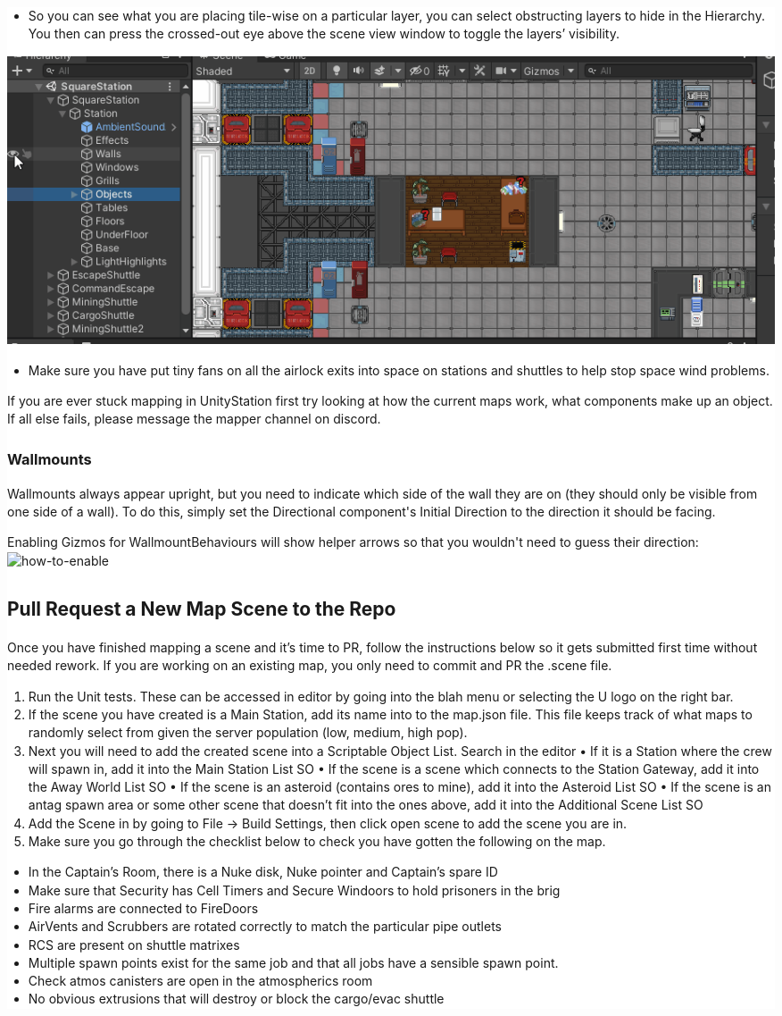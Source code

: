 - So you can see what you are placing tile-wise on a particular layer, you can select obstructing layers to hide in the Hierarchy. You then can press the crossed-out eye above the scene view window to toggle the layers’ visibility. 

![](../assets/images/HowToMap/hireachy_hide.gif)

- Make sure you have put tiny fans on all the airlock exits into space on stations and shuttles to help stop space wind problems.

If you are ever stuck mapping in UnityStation first try looking at how the current maps work, what components make up an object. If all else fails, please message the mapper channel on discord.

### Wallmounts
Wallmounts always appear upright, but you need to indicate which side of the wall they are on (they should only be visible from one side of a wall). To do this, simply set the Directional component's Initial Direction to the direction it should be facing.

Enabling Gizmos for WallmountBehaviours will show helper arrows so that you wouldn't need to guess their direction:
![how-to-enable](https://user-images.githubusercontent.com/10403536/58015542-0f0e2800-7aeb-11e9-8729-5a06fb88072e.png)

## Pull Request a New Map Scene to the Repo
Once you have finished mapping a scene and it’s time to PR, follow the instructions below so it gets submitted first time without needed rework. If you are working on an existing map, you only need to commit and PR the .scene file.
1. Run the Unit tests. These can be accessed in editor by going into the blah menu or selecting the U logo on the right bar.
2. If the scene you have created is a Main Station, add its name into to the map.json file. This file keeps track of what maps to randomly select from given the server population (low, medium, high pop).
3. Next you will need to add the created scene into a Scriptable Object List. Search in the editor
•	If it is a Station where the crew will spawn in, add it into the Main Station List SO
•	If the scene is a scene which connects to the Station Gateway, add it into the Away World List SO
•	If the scene is an asteroid (contains ores to mine), add it into the Asteroid List SO
•	If the scene is an antag spawn area or some other scene that doesn’t fit into the ones above, add it into the Additional Scene List SO
4. Add the Scene in by going to File -> Build Settings, then click open scene to add the scene you are in.
5. Make sure you go through the checklist below to check you have gotten the following on the map.
 - In the Captain’s Room, there is a Nuke disk, Nuke pointer and Captain’s spare ID
- Make sure that Security has Cell Timers and Secure Windoors to hold prisoners in the brig
- Fire alarms are connected to FireDoors
- AirVents and Scrubbers are rotated correctly to match the particular pipe outlets
- RCS are present on shuttle matrixes
- Multiple spawn points exist for the same job and that all jobs have a sensible spawn point.
- Check atmos canisters are open in the atmospherics room
- No obvious extrusions that will destroy or block the cargo/evac shuttle